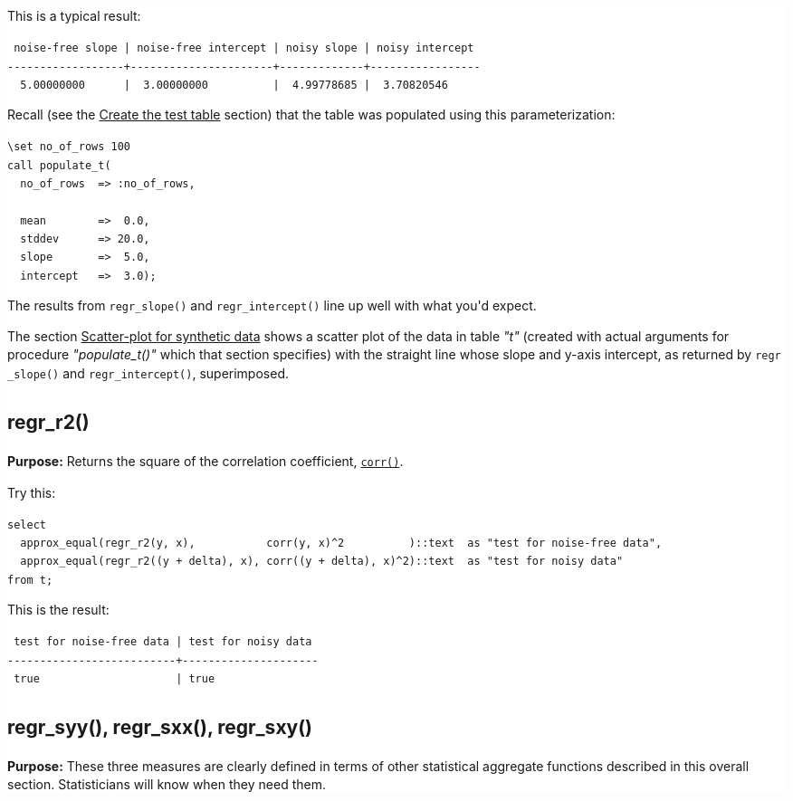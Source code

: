 This is a typical result:

```
 noise-free slope | noise-free intercept | noisy slope | noisy intercept
------------------+----------------------+-------------+-----------------
  5.00000000      |  3.00000000          |  4.99778685 |  3.70820546
```

Recall (see the [Create the test table](../../linear-regression/#create-the-test-table) section) that the table was populated using this parameterization:

```plpgsql
\set no_of_rows 100
call populate_t(
  no_of_rows  => :no_of_rows,

  mean        =>  0.0,
  stddev      => 20.0,
  slope       =>  5.0,
  intercept   =>  3.0);
```

The results from `regr_slope()` and `regr_intercept()` line up well with what you'd expect.

The section [Scatter-plot for synthetic data](../../../covid-data-case-study/analyze-the-covidcast-data/scatter-plot-for-2020-10-21/#scatter-plot-for-synthetic-data) shows a scatter plot of the data in table _"t"_ (created with actual arguments for procedure _"populate_t()"_ which that section specifies) with the straight line whose slope and y-axis intercept, as returned by `regr_slope()` and `regr_intercept()`, superimposed.

## regr_r2()

**Purpose:** Returns the square of the correlation coefficient, [`corr()`](../covar-corr/#corr).

Try this:

```plpgsql
select
  approx_equal(regr_r2(y, x),           corr(y, x)^2          )::text  as "test for noise-free data",
  approx_equal(regr_r2((y + delta), x), corr((y + delta), x)^2)::text  as "test for noisy data"
from t;
```

This is the result:

```
 test for noise-free data | test for noisy data
--------------------------+---------------------
 true                     | true
```

## regr_syy(), regr_sxx(), regr_sxy()

**Purpose:** These three measures are clearly defined in terms of other statistical aggregate functions described in this overall section. Statisticians will know when they need them.

